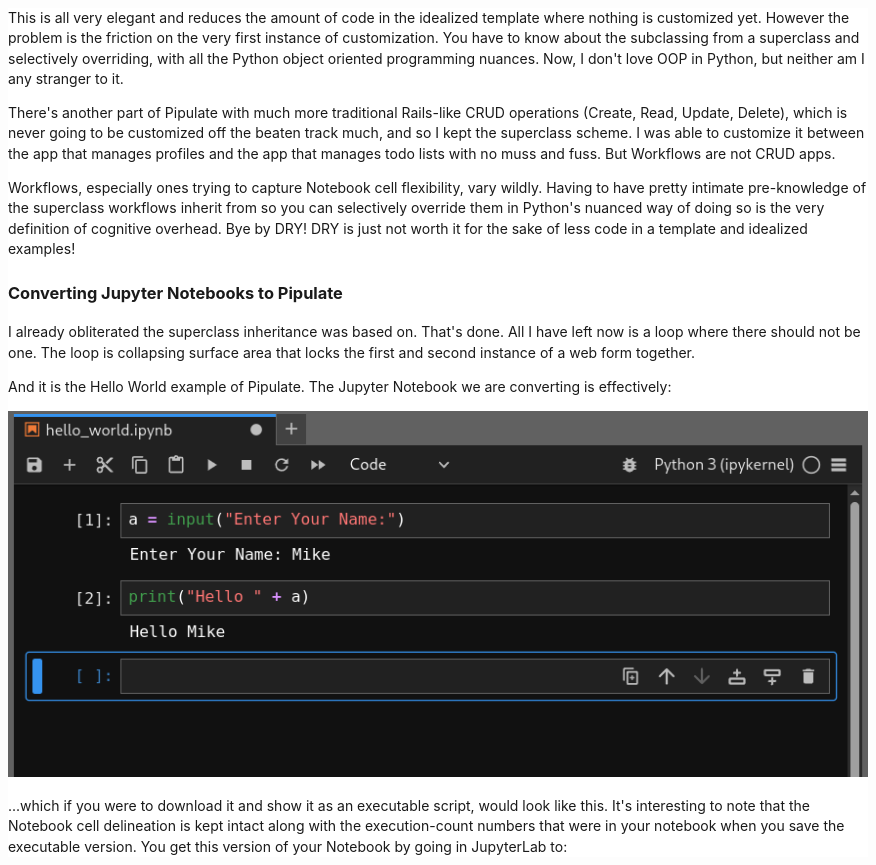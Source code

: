 This is all very elegant and reduces the amount of code in the idealized
template where nothing is customized yet. However the problem is the friction on
the very first instance of customization. You have to know about the subclassing
from a superclass and selectively overriding, with all the Python object
oriented programming nuances. Now, I don't love OOP in Python, but neither am I
any stranger to it. 

There's another part of Pipulate with much more traditional Rails-like CRUD
operations (Create, Read, Update, Delete), which is never going to be customized
off the beaten track much, and so I kept the superclass scheme. I was able to
customize it between the app that manages profiles and the app that manages todo
lists with no muss and fuss. But Workflows are not CRUD apps.

Workflows, especially ones trying to capture Notebook cell flexibility, vary
wildly. Having to have pretty intimate pre-knowledge of the superclass workflows
inherit from so you can selectively override them in Python's nuanced way of
doing so is the very definition of cognitive overhead. Bye by DRY! DRY is just
not worth it for the sake of less code in a template and idealized examples!

### Converting Jupyter Notebooks to Pipulate

I already obliterated the superclass inheritance was based on. That's done. All
I have left now is a loop where there should not be one. The loop is collapsing
surface area that locks the first and second instance of a web form together.

And it is the Hello World example of Pipulate. The Jupyter Notebook we are
converting is effectively:

![Jupyter Notebook Hello World](/images/notebook-hello-world.png)

...which if you were to download it and show it as an executable script, would
look like this. It's interesting to note that the Notebook cell delineation is
kept intact along with the execution-count numbers that were in your notebook
when you save the executable version. You get this version of your Notebook by
going in JupyterLab to:
